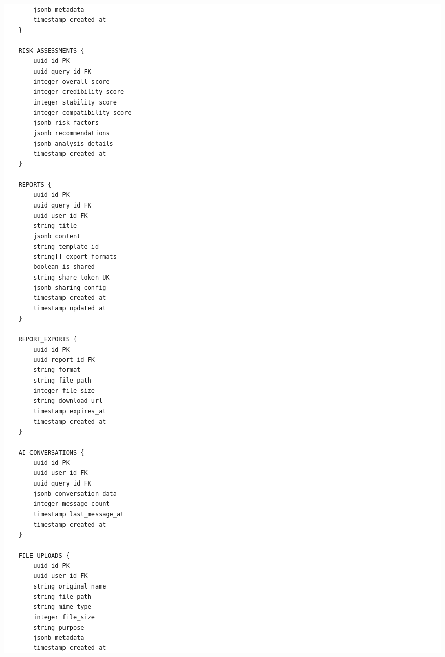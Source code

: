 ```mermaid
        jsonb metadata
        timestamp created_at
    }
    
    RISK_ASSESSMENTS {
        uuid id PK
        uuid query_id FK
        integer overall_score
        integer credibility_score
        integer stability_score
        integer compatibility_score
        jsonb risk_factors
        jsonb recommendations
        jsonb analysis_details
        timestamp created_at
    }
    
    REPORTS {
        uuid id PK
        uuid query_id FK
        uuid user_id FK
        string title
        jsonb content
        string template_id
        string[] export_formats
        boolean is_shared
        string share_token UK
        jsonb sharing_config
        timestamp created_at
        timestamp updated_at
    }
    
    REPORT_EXPORTS {
        uuid id PK
        uuid report_id FK
        string format
        string file_path
        integer file_size
        string download_url
        timestamp expires_at
        timestamp created_at
    }
    
    AI_CONVERSATIONS {
        uuid id PK
        uuid user_id FK
        uuid query_id FK
        jsonb conversation_data
        integer message_count
        timestamp last_message_at
        timestamp created_at
    }
    
    FILE_UPLOADS {
        uuid id PK
        uuid user_id FK
        string original_name
        string file_path
        string mime_type
        integer file_size
        string purpose
        jsonb metadata
        timestamp created_at
```